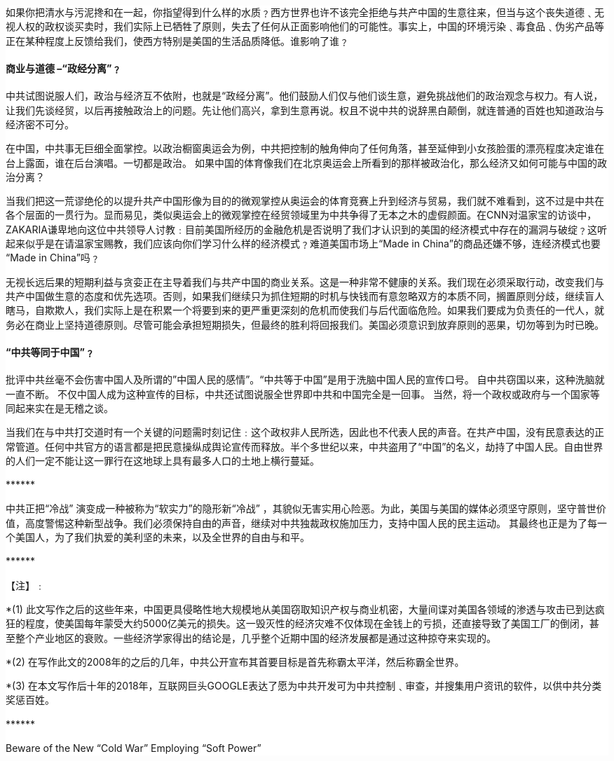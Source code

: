  如果你把清水与污泥搀和在一起，你指望得到什么样的水质﹖西方世界也许不该完全拒绝与共产中国的生意往来，但当与这个丧失道德﹑无视人权的政权谈买卖时，我们实际上已牺牲了原则，失去了任何从正面影响他们的可能性。事实上，中国的环境污染﹑毒食品﹑伪劣产品等正在某种程度上反馈给我们，使西方特别是美国的生活品质降低。谁影响了谁﹖
</p>
<h4>
 商业与道德 –“政经分离”﹖
</h4>
<p>
 中共试图说服人们，政治与经济互不依附，也就是“政经分离”。他们鼓励人们仅与他们谈生意，避免挑战他们的政治观念与权力。有人说，让我们先谈经贸，以后再接触政治上的问题。先让他们高兴，拿到生意再说。权且不说中共的说辞黑白颠倒，就连普通的百姓也知道政治与经济密不可分。
</p>
<p>
 在中国，中共事无巨细全面掌控。以政治橱窗奥运会为例，中共把控制的触角伸向了任何角落，甚至延伸到小女孩脸蛋的漂亮程度决定谁在台上露面，谁在后台演唱。一切都是政治。 如果中国的体育像我们在北京奥运会上所看到的那样被政治化，那么经济又如何可能与中国的政治分离？
</p>
<p>
 当我们把这一荒谬绝伦的以提升共产中国形像为目的的微观掌控从奥运会的体育竞赛上升到经济与贸易，我们就不难看到，这不过是中共在各个层面的一贯行为。显而易见，类似奥运会上的微观掌控在经贸领域里为中共争得了无本之木的虚假颜面。在CNN对温家宝的访谈中，ZAKARIA谦卑地向这位中共领导人讨教﹕目前美国所经历的金融危机是否说明了我们才认识到的美国的经济模式中存在的漏洞与破绽﹖这听起来似乎是在请温家宝赐教，我们应该向你们学习什么样的经济模式﹖难道美国市场上“Made in China”的商品还嫌不够，连经济模式也要 “Made in China”吗﹖
</p>
<p>
 无视长远后果的短期利益与贪娈正在主导着我们与共产中国的商业关系。这是一种非常不健康的关系。我们现在必须采取行动，改变我们与共产中国做生意的态度和优先选项。否则，如果我们继续只为抓住短期的时机与快钱而有意忽略双方的本质不同，搁置原则分歧，继续盲人瞎马，自欺欺人，我们实际上是在积累一个将要到来的更严重更深刻的危机而使我们与后代面临危险。如果我们要成为负责任的一代人，就务必在商业上坚持道德原则。尽管可能会承担短期损失，但最终的胜利将回报我们。美国必须意识到放弃原则的恶果，切勿等到为时已晚。
</p>
<h4>
 “中共等同于中国”﹖
</h4>
<p>
 批评中共丝毫不会伤害中国人及所谓的”中国人民的感情”。“中共等于中国”是用于洗脑中国人民的宣传口号。 自中共窃国以来，这种洗脑就一直不断。 不仅中国人成为这种宣传的目标，中共还试图说服全世界即中共和中国完全是一回事。 当然，将一个政权或政府与一个国家等同起来实在是无稽之谈。
</p>
<p>
 当我们在与中共打交道时有一个关键的问题需时刻记住﹕这个政权非人民所选，因此也不代表人民的声音。在共产中国，没有民意表达的正常管道。任何中共官方的语言都是把民意操纵成舆论宣传而释放。半个多世纪以来，中共盗用了“中国”的名义，劫持了中国人民。自由世界的人们一定不能让这一罪行在这地球上具有最多人口的土地上横行蔓延。
</p>
<p>
 ******
</p>
<p>
 中共正把“冷战” 演变成一种被称为“软实力”的隐形新“冷战” ，其貌似无害实用心险恶。为此，美国与美国的媒体必须坚守原则，坚守普世价值，高度警惕这种新型战争。我们必须保持自由的声音，继续对中共独裁政权施加压力，支持中国人民的民主运动。 其最终也正是为了每一个美国人，为了我们执爱的美利坚的未来，以及全世界的自由与和平。
</p>
<p>
 ******
</p>
<p>
 【注】﹕
</p>
<p>
 *(1) 此文写作之后的这些年来，中国更具侵略性地大规模地从美国窃取知识产权与商业机密，大量间谍对美国各领域的渗透与攻击已到达疯狂的程度，使美国每年蒙受大约5000亿美元的损失。这一毁灭性的经济灾难不仅体现在金钱上的亏损，还直接导致了美国工厂的倒闭，甚至整个产业地区的衰败。一些经济学家得出的结论是，几乎整个近期中国的经济发展都是通过这种掠夺来实现的。
</p>
<p>
 *(2) 在写作此文的2008年的之后的几年，中共公开宣布其首要目标是首先称霸太平洋，然后称霸全世界。
</p>
<p>
 *(3) 在本文写作后十年的2018年，互联网巨头GOOGLE表达了愿为中共开发可为中共控制﹑审查，并搜集用户资讯的软件，以供中共分类奖惩百姓。
</p>
<p>
 ******
</p>
<p>
 Beware of the New “Cold War” Employing “Soft Power”